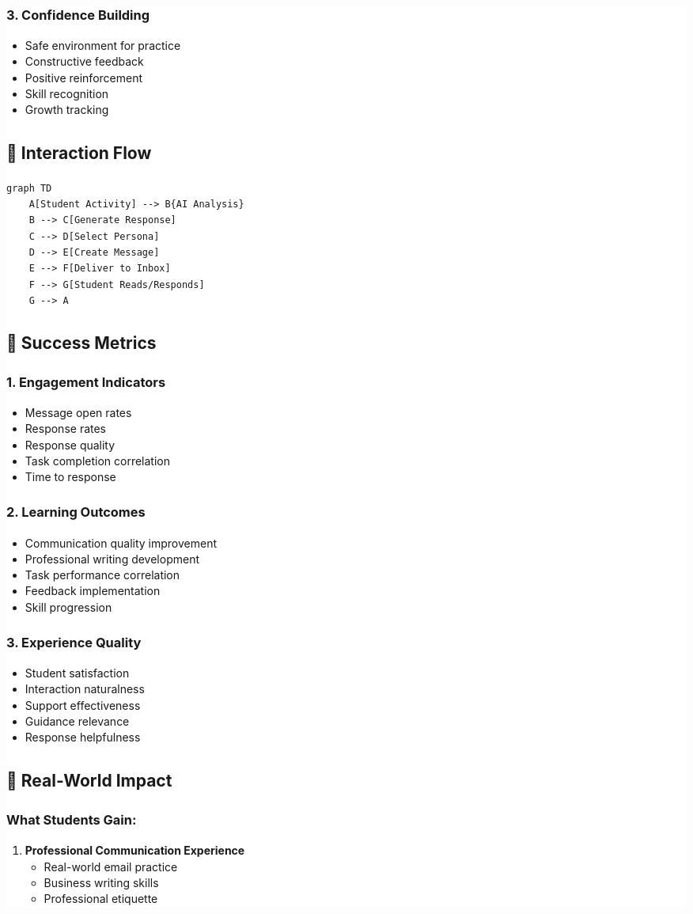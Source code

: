 ### **3. Confidence Building**
- Safe environment for practice
- Constructive feedback
- Positive reinforcement
- Skill recognition
- Growth tracking

## 🔄 **Interaction Flow**

```mermaid
graph TD
    A[Student Activity] --> B{AI Analysis}
    B --> C[Generate Response]
    C --> D[Select Persona]
    D --> E[Create Message]
    E --> F[Deliver to Inbox]
    F --> G[Student Reads/Responds]
    G --> A
```

## 🎯 **Success Metrics**

### **1. Engagement Indicators**
- Message open rates
- Response rates
- Response quality
- Task completion correlation
- Time to response

### **2. Learning Outcomes**
- Communication quality improvement
- Professional writing development
- Task performance correlation
- Feedback implementation
- Skill progression

### **3. Experience Quality**
- Student satisfaction
- Interaction naturalness
- Support effectiveness
- Guidance relevance
- Response helpfulness

## 🚀 **Real-World Impact**

### **What Students Gain:**
1. **Professional Communication Experience**
   - Real-world email practice
   - Business writing skills
   - Professional etiquette
